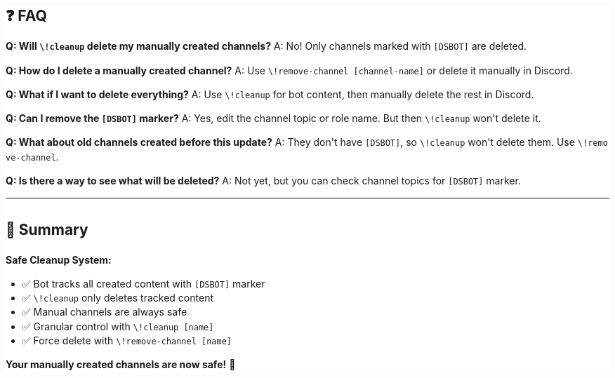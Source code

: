 
## ❓ FAQ

**Q: Will `\!cleanup` delete my manually created channels?**
A: No\! Only channels marked with `[DSBOT]` are deleted.

**Q: How do I delete a manually created channel?**
A: Use `\!remove-channel [channel-name]` or delete it manually in Discord.

**Q: What if I want to delete everything?**
A: Use `\!cleanup` for bot content, then manually delete the rest in Discord.

**Q: Can I remove the `[DSBOT]` marker?**
A: Yes, edit the channel topic or role name. But then `\!cleanup` won't delete it.

**Q: What about old channels created before this update?**
A: They don't have `[DSBOT]`, so `\!cleanup` won't delete them. Use `\!remove-channel`.

**Q: Is there a way to see what will be deleted?**
A: Not yet, but you can check channel topics for `[DSBOT]` marker.

---

## 🚀 Summary

**Safe Cleanup System:**
- ✅ Bot tracks all created content with `[DSBOT]` marker
- ✅ `\!cleanup` only deletes tracked content
- ✅ Manual channels are always safe
- ✅ Granular control with `\!cleanup [name]`
- ✅ Force delete with `\!remove-channel [name]`

**Your manually created channels are now safe\!** 🎉
